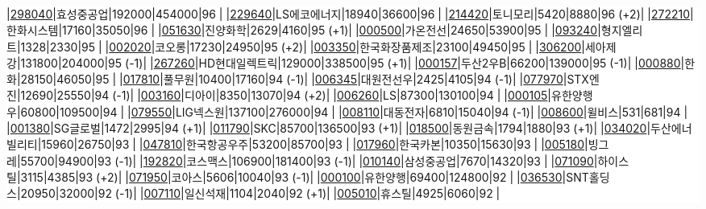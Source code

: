 |[298040](https://finance.daum.net/quotes/A298040)|효성중공업|192000|454000|96 |
|[229640](https://finance.daum.net/quotes/A229640)|LS에코에너지|18940|36600|96 |
|[214420](https://finance.daum.net/quotes/A214420)|토니모리|5420|8880|96 (+2)|
|[272210](https://finance.daum.net/quotes/A272210)|한화시스템|17160|35050|96 |
|[051630](https://finance.daum.net/quotes/A051630)|진양화학|2629|4160|95 (+1)|
|[000500](https://finance.daum.net/quotes/A000500)|가온전선|24650|53900|95 |
|[093240](https://finance.daum.net/quotes/A093240)|형지엘리트|1328|2330|95 |
|[002020](https://finance.daum.net/quotes/A002020)|코오롱|17230|24950|95 (+2)|
|[003350](https://finance.daum.net/quotes/A003350)|한국화장품제조|23100|49450|95 |
|[306200](https://finance.daum.net/quotes/A306200)|세아제강|131800|204000|95 (-1)|
|[267260](https://finance.daum.net/quotes/A267260)|HD현대일렉트릭|129000|338500|95 (+1)|
|[000157](https://finance.daum.net/quotes/A000157)|두산2우B|66200|139000|95 (-1)|
|[000880](https://finance.daum.net/quotes/A000880)|한화|28150|46050|95 |
|[017810](https://finance.daum.net/quotes/A017810)|풀무원|10400|17160|94 (-1)|
|[006345](https://finance.daum.net/quotes/A006345)|대원전선우|2425|4105|94 (-1)|
|[077970](https://finance.daum.net/quotes/A077970)|STX엔진|12690|25550|94 (-1)|
|[003160](https://finance.daum.net/quotes/A003160)|디아이|8350|13070|94 (+2)|
|[006260](https://finance.daum.net/quotes/A006260)|LS|87300|130100|94 |
|[000105](https://finance.daum.net/quotes/A000105)|유한양행우|60800|109500|94 |
|[079550](https://finance.daum.net/quotes/A079550)|LIG넥스원|137100|276000|94 |
|[008110](https://finance.daum.net/quotes/A008110)|대동전자|6810|15040|94 (-1)|
|[008600](https://finance.daum.net/quotes/A008600)|윌비스|531|681|94 |
|[001380](https://finance.daum.net/quotes/A001380)|SG글로벌|1472|2995|94 (+1)|
|[011790](https://finance.daum.net/quotes/A011790)|SKC|85700|136500|93 (+1)|
|[018500](https://finance.daum.net/quotes/A018500)|동원금속|1794|1880|93 (+1)|
|[034020](https://finance.daum.net/quotes/A034020)|두산에너빌리티|15960|26750|93 |
|[047810](https://finance.daum.net/quotes/A047810)|한국항공우주|53200|85700|93 |
|[017960](https://finance.daum.net/quotes/A017960)|한국카본|10350|15630|93 |
|[005180](https://finance.daum.net/quotes/A005180)|빙그레|55700|94900|93 (-1)|
|[192820](https://finance.daum.net/quotes/A192820)|코스맥스|106900|181400|93 (-1)|
|[010140](https://finance.daum.net/quotes/A010140)|삼성중공업|7670|14320|93 |
|[071090](https://finance.daum.net/quotes/A071090)|하이스틸|3115|4385|93 (+2)|
|[071950](https://finance.daum.net/quotes/A071950)|코아스|5606|10040|93 (-1)|
|[000100](https://finance.daum.net/quotes/A000100)|유한양행|69400|124800|92 |
|[036530](https://finance.daum.net/quotes/A036530)|SNT홀딩스|20950|32000|92 (-1)|
|[007110](https://finance.daum.net/quotes/A007110)|일신석재|1104|2040|92 (+1)|
|[005010](https://finance.daum.net/quotes/A005010)|휴스틸|4925|6060|92 |